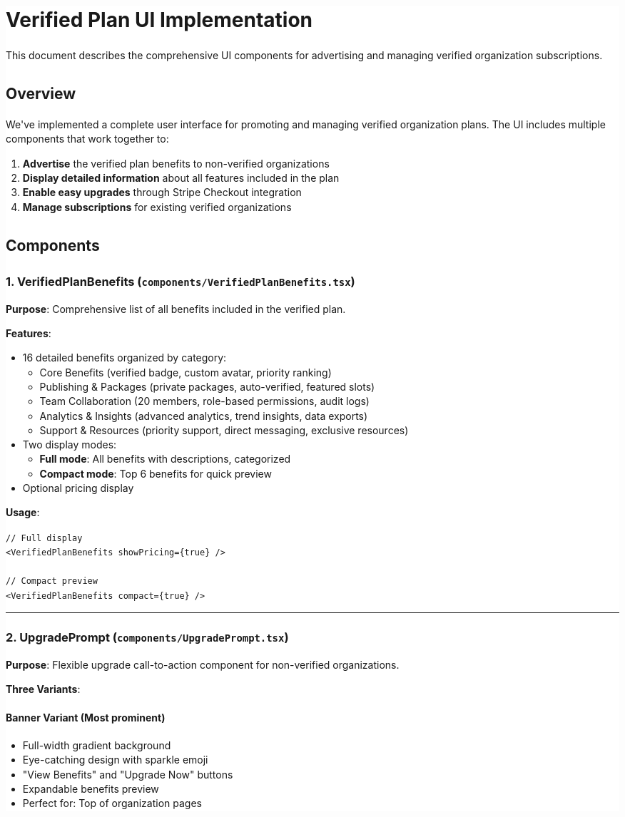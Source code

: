 # Verified Plan UI Implementation

This document describes the comprehensive UI components for advertising and managing verified organization subscriptions.

## Overview

We've implemented a complete user interface for promoting and managing verified organization plans. The UI includes multiple components that work together to:

1. **Advertise** the verified plan benefits to non-verified organizations
2. **Display detailed information** about all features included in the plan
3. **Enable easy upgrades** through Stripe Checkout integration
4. **Manage subscriptions** for existing verified organizations

## Components

### 1. VerifiedPlanBenefits (`components/VerifiedPlanBenefits.tsx`)

**Purpose**: Comprehensive list of all benefits included in the verified plan.

**Features**:
- 16 detailed benefits organized by category:
  - Core Benefits (verified badge, custom avatar, priority ranking)
  - Publishing & Packages (private packages, auto-verified, featured slots)
  - Team Collaboration (20 members, role-based permissions, audit logs)
  - Analytics & Insights (advanced analytics, trend insights, data exports)
  - Support & Resources (priority support, direct messaging, exclusive resources)
- Two display modes:
  - **Full mode**: All benefits with descriptions, categorized
  - **Compact mode**: Top 6 benefits for quick preview
- Optional pricing display

**Usage**:
```tsx
// Full display
<VerifiedPlanBenefits showPricing={true} />

// Compact preview
<VerifiedPlanBenefits compact={true} />
```

---

### 2. UpgradePrompt (`components/UpgradePrompt.tsx`)

**Purpose**: Flexible upgrade call-to-action component for non-verified organizations.

**Three Variants**:

#### **Banner Variant** (Most prominent)
- Full-width gradient background
- Eye-catching design with sparkle emoji
- "View Benefits" and "Upgrade Now" buttons
- Expandable benefits preview
- Perfect for: Top of organization pages
